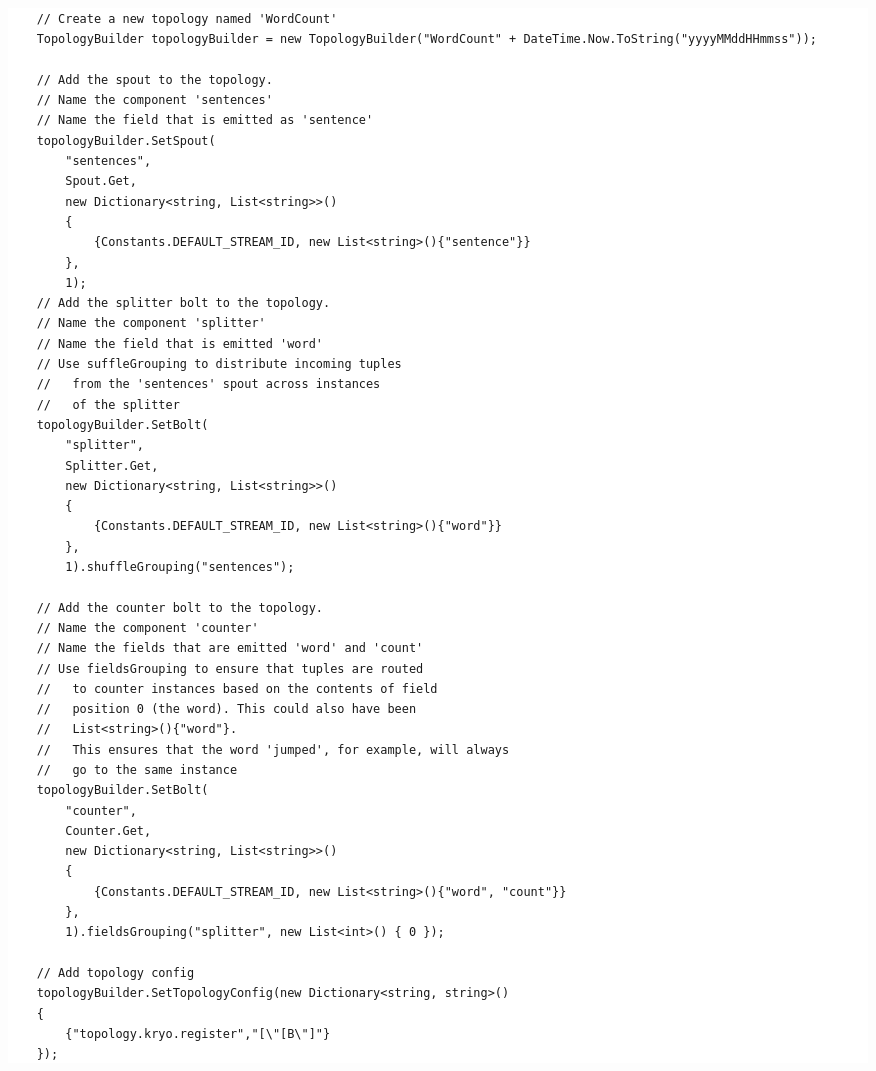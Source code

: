         // Create a new topology named 'WordCount'
        TopologyBuilder topologyBuilder = new TopologyBuilder("WordCount" + DateTime.Now.ToString("yyyyMMddHHmmss"));

        // Add the spout to the topology.
        // Name the component 'sentences'
        // Name the field that is emitted as 'sentence'
        topologyBuilder.SetSpout(
            "sentences",
            Spout.Get,
            new Dictionary<string, List<string>>()
            {
                {Constants.DEFAULT_STREAM_ID, new List<string>(){"sentence"}}
            },
            1);
        // Add the splitter bolt to the topology.
        // Name the component 'splitter'
        // Name the field that is emitted 'word'
        // Use suffleGrouping to distribute incoming tuples
        //   from the 'sentences' spout across instances
        //   of the splitter
        topologyBuilder.SetBolt(
            "splitter",
            Splitter.Get,
            new Dictionary<string, List<string>>()
            {
                {Constants.DEFAULT_STREAM_ID, new List<string>(){"word"}}
            },
            1).shuffleGrouping("sentences");

        // Add the counter bolt to the topology.
        // Name the component 'counter'
        // Name the fields that are emitted 'word' and 'count'
        // Use fieldsGrouping to ensure that tuples are routed
        //   to counter instances based on the contents of field
        //   position 0 (the word). This could also have been
        //   List<string>(){"word"}.
        //   This ensures that the word 'jumped', for example, will always
        //   go to the same instance
        topologyBuilder.SetBolt(
            "counter",
            Counter.Get,
            new Dictionary<string, List<string>>()
            {
                {Constants.DEFAULT_STREAM_ID, new List<string>(){"word", "count"}}
            },
            1).fieldsGrouping("splitter", new List<int>() { 0 });

        // Add topology config
        topologyBuilder.SetTopologyConfig(new Dictionary<string, string>()
        {
            {"topology.kryo.register","[\"[B\"]"}
        });
